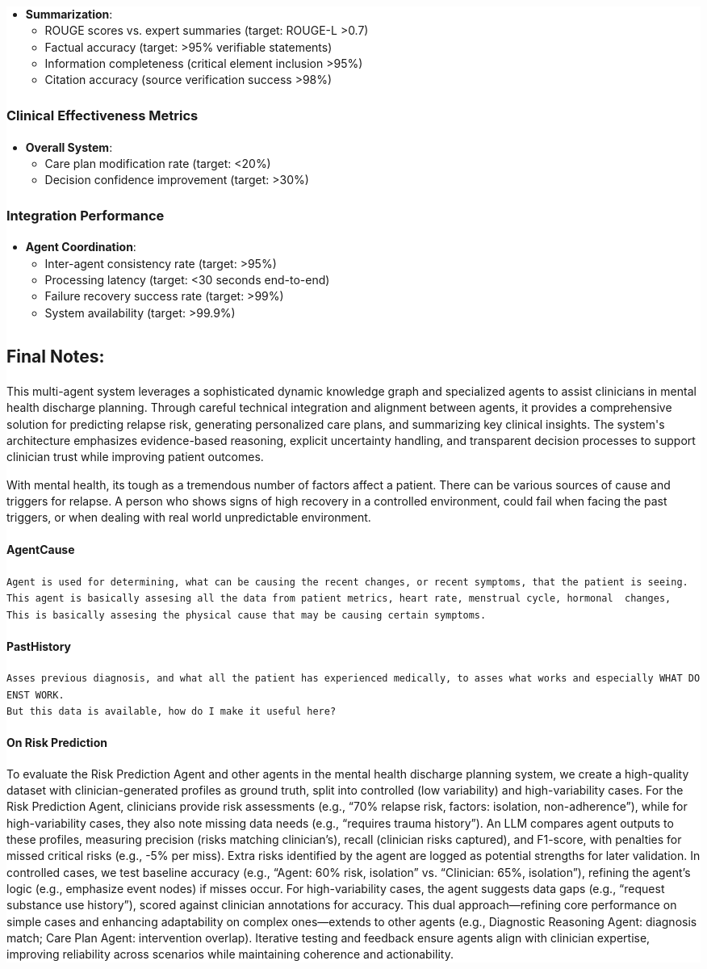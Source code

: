 - **Summarization**:
  - ROUGE scores vs. expert summaries (target: ROUGE-L >0.7)
  - Factual accuracy (target: >95% verifiable statements)
  - Information completeness (critical element inclusion >95%)
  - Citation accuracy (source verification success >98%)

### Clinical Effectiveness Metrics

- **Overall System**:
  - Care plan modification rate (target: <20%)
  - Decision confidence improvement (target: >30%)

### Integration Performance

- **Agent Coordination**:
  - Inter-agent consistency rate (target: >95%)
  - Processing latency (target: <30 seconds end-to-end)
  - Failure recovery success rate (target: >99%)
  - System availability (target: >99.9%)

## Final Notes:

This multi-agent system leverages a sophisticated dynamic knowledge graph and specialized agents to assist clinicians in mental health discharge planning. Through careful technical integration and alignment between agents, it provides a comprehensive solution for predicting relapse risk, generating personalized care plans, and summarizing key clinical insights. The system's architecture emphasizes evidence-based reasoning, explicit uncertainty handling, and transparent decision processes to support clinician trust while improving patient outcomes.


With mental health, its tough as a tremendous number of factors affect a patient.
There can be various sources of cause and triggers for relapse.
A person who shows signs of high recovery in a controlled environment, could fail when facing the past triggers, or when dealing with real world unpredictable environment. 


#### AgentCause
	Agent is used for determining, what can be causing the recent changes, or recent symptoms, that the patient is seeing.
	This agent is basically assesing all the data from patient metrics, heart rate, menstrual cycle, hormonal  changes, 
	This is basically assesing the physical cause that may be causing certain symptoms. 

#### PastHistory 
	Asses previous diagnosis, and what all the patient has experienced medically, to asses what works and especially WHAT DOENST WORK. 
	But this data is available, how do I make it useful here?

#### On Risk Prediction
   To evaluate the Risk Prediction Agent and other agents in the mental health discharge planning system, we create a high-quality dataset with clinician-generated profiles as ground truth, split into controlled (low variability) and high-variability cases. For the Risk Prediction Agent, clinicians provide risk assessments (e.g., “70% relapse risk, factors: isolation, non-adherence”), while for high-variability cases, they also note missing data needs (e.g., “requires trauma history”). An LLM compares agent outputs to these profiles, measuring precision (risks matching clinician’s), recall (clinician risks captured), and F1-score, with penalties for missed critical risks (e.g., -5% per miss). Extra risks identified by the agent are logged as potential strengths for later validation.
   In controlled cases, we test baseline accuracy (e.g., “Agent: 60% risk, isolation” vs. “Clinician: 65%, isolation”), refining the agent’s logic (e.g., emphasize event nodes) if misses occur. For high-variability cases, the agent suggests data gaps (e.g., “request substance use history”), scored against clinician annotations for accuracy. This dual approach—refining core performance on simple cases and enhancing adaptability on complex ones—extends to other agents (e.g., Diagnostic Reasoning Agent: diagnosis match; Care Plan Agent: intervention overlap). Iterative testing and feedback ensure agents align with clinician expertise, improving reliability across scenarios while maintaining coherence and actionability.
